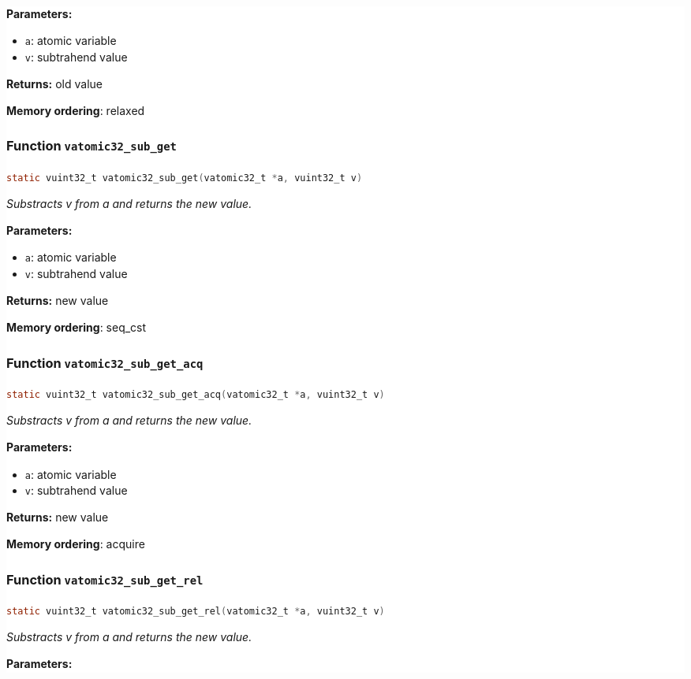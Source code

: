 **Parameters:**

- `a`: atomic variable 
- `v`: subtrahend value 


**Returns:** old value

**Memory ordering**: relaxed 


###  Function `vatomic32_sub_get`

```c
static vuint32_t vatomic32_sub_get(vatomic32_t *a, vuint32_t v)
``` 
_Substracts v from a and returns the new value._ 




**Parameters:**

- `a`: atomic variable 
- `v`: subtrahend value 


**Returns:** new value

**Memory ordering**: seq_cst 


###  Function `vatomic32_sub_get_acq`

```c
static vuint32_t vatomic32_sub_get_acq(vatomic32_t *a, vuint32_t v)
``` 
_Substracts v from a and returns the new value._ 




**Parameters:**

- `a`: atomic variable 
- `v`: subtrahend value 


**Returns:** new value

**Memory ordering**: acquire 


###  Function `vatomic32_sub_get_rel`

```c
static vuint32_t vatomic32_sub_get_rel(vatomic32_t *a, vuint32_t v)
``` 
_Substracts v from a and returns the new value._ 




**Parameters:**
